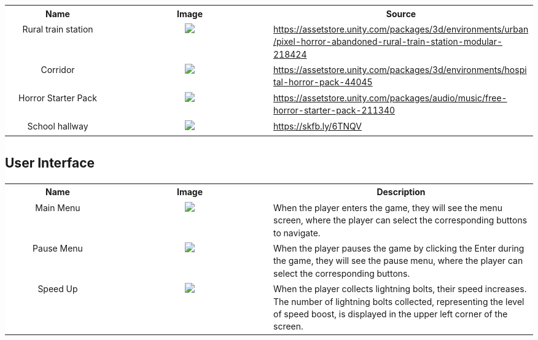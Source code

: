 <table>
  <tr>
    <th style="width: 20%;">Name</th>
    <th style="width: 30%;">Image</th>
    <th style="width: 50%;">Source</th>
  </tr>
  <tr>
    <td align="center">Rural&nbsp;train&nbsp;station</td>
    <td align="center"><img src="GDD&README_Images/rural train station.png" style="width: 100%; max-width: 600px;"></td>
    <td><a href="https://assetstore.unity.com/packages/3d/environments/urban/pixel-horror-abandoned-rural-train-station-modular-218424">https://assetstore.unity.com/packages/3d/environments/urban/pixel-horror-abandoned-rural-train-station-modular-218424</a></td>
  </tr>
  <tr>
    <td align="center">Corridor</td>
    <td align="center"><img src="GDD&README_Images/hospital.png" style="width: 100%; max-width: 600px;"></td>
    <td><a href="https://assetstore.unity.com/packages/3d/environments/hospital-horror-pack-44045">https://assetstore.unity.com/packages/3d/environments/hospital-horror-pack-44045</a></td>
  </tr>
  <tr>
    <td align="center">Horror&nbsp;Starter&nbsp;Pack</td>
    <td align="center"><img src="GDD&README_Images/Horror Starter Pack.png" style="width: 100%; max-width: 600px;"></td>
    <td><a href="https://assetstore.unity.com/packages/audio/music/free-horror-starter-pack-211340">https://assetstore.unity.com/packages/audio/music/free-horror-starter-pack-211340</a></td>
  </tr>
  <tr>
    <td align="center">School&nbsp;hallway</td>
    <td align="center"><img src="GDD&README_Images/hallway.png" style="width: 100%; max-width: 600px;"></td>
    <td><a href="https://skfb.ly/6TNQV">https://skfb.ly/6TNQV</a></td>
  </tr>
</table>

## User Interface
<table>
  <tr>
    <th style="width: 20%;">Name</th>
    <th style="width: 30%;">Image</th>
    <th style="width: 50%;">Description</th>
  </tr>
  <tr>
    <td align="center">Main&nbsp;Menu</td>
    <td align="center"><img src="GDD&README_Images/menu3.png" style="width: 100%; max-width: 600px;"></td>
    <td>When the player enters the game, they will see the menu screen, where the player can select the corresponding buttons to navigate.</td>
  </tr>
  <tr>
    <td align="center">Pause&nbsp;Menu</td>
    <td align="center"><img src="GDD&README_Images/pause.png" style="width: 100%; max-width: 600px;"></td>
    <td>When the player pauses the game by clicking the Enter during the game, they will see the pause menu, where the player can select the corresponding buttons.</td>
  </tr>
  <tr>
    <td align="center">Speed&nbsp;Up</td>
    <td align="center"><img src="GDD&README_Images/speed up.png" style="width: 100%; max-width: 600px;"></td>
    <td>When the player collects lightning bolts, their speed increases. The number of lightning bolts collected, representing the level of speed boost, is displayed in the upper left corner of the screen.</td>
  </tr>
  <tr>